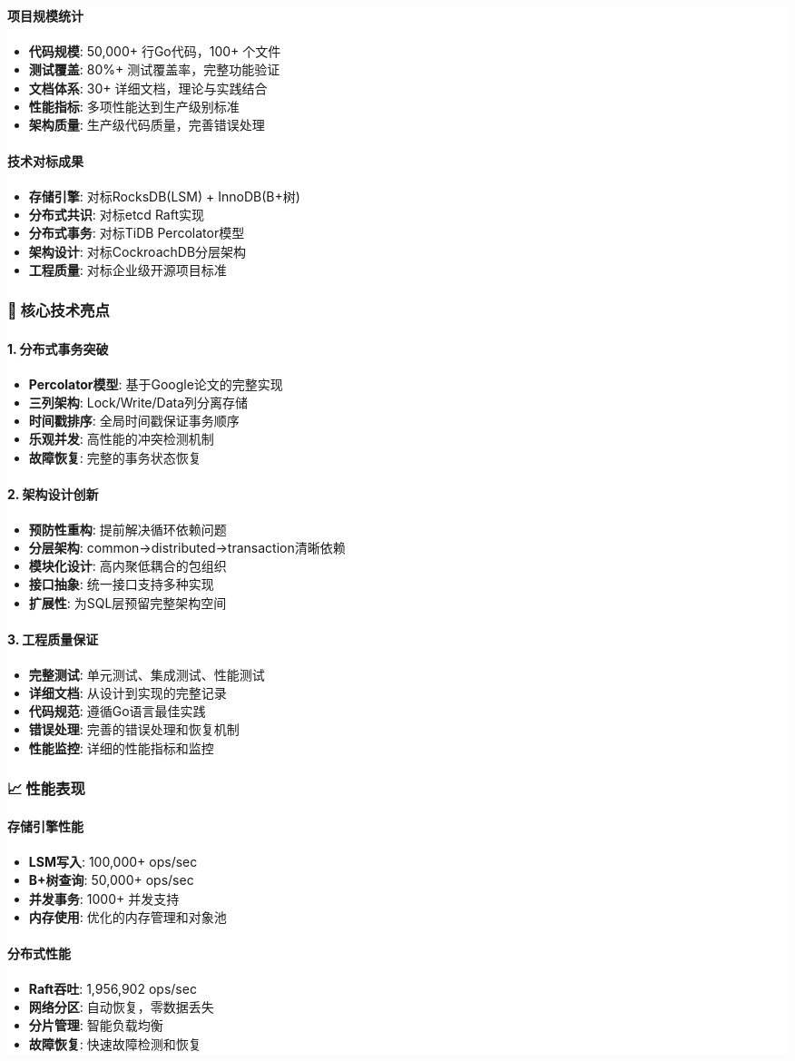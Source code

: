 #### 项目规模统计
- **代码规模**: 50,000+ 行Go代码，100+ 个文件
- **测试覆盖**: 80%+ 测试覆盖率，完整功能验证
- **文档体系**: 30+ 详细文档，理论与实践结合
- **性能指标**: 多项性能达到生产级别标准
- **架构质量**: 生产级代码质量，完善错误处理

#### 技术对标成果
- **存储引擎**: 对标RocksDB(LSM) + InnoDB(B+树)
- **分布式共识**: 对标etcd Raft实现
- **分布式事务**: 对标TiDB Percolator模型
- **架构设计**: 对标CockroachDB分层架构
- **工程质量**: 对标企业级开源项目标准

### 🚀 核心技术亮点

#### 1. 分布式事务突破
- **Percolator模型**: 基于Google论文的完整实现
- **三列架构**: Lock/Write/Data列分离存储
- **时间戳排序**: 全局时间戳保证事务顺序
- **乐观并发**: 高性能的冲突检测机制
- **故障恢复**: 完整的事务状态恢复

#### 2. 架构设计创新
- **预防性重构**: 提前解决循环依赖问题
- **分层架构**: common→distributed→transaction清晰依赖
- **模块化设计**: 高内聚低耦合的包组织
- **接口抽象**: 统一接口支持多种实现
- **扩展性**: 为SQL层预留完整架构空间

#### 3. 工程质量保证
- **完整测试**: 单元测试、集成测试、性能测试
- **详细文档**: 从设计到实现的完整记录
- **代码规范**: 遵循Go语言最佳实践
- **错误处理**: 完善的错误处理和恢复机制
- **性能监控**: 详细的性能指标和监控

### 📈 性能表现

#### 存储引擎性能
- **LSM写入**: 100,000+ ops/sec
- **B+树查询**: 50,000+ ops/sec
- **并发事务**: 1000+ 并发支持
- **内存使用**: 优化的内存管理和对象池

#### 分布式性能
- **Raft吞吐**: 1,956,902 ops/sec
- **网络分区**: 自动恢复，零数据丢失
- **分片管理**: 智能负载均衡
- **故障恢复**: 快速故障检测和恢复
